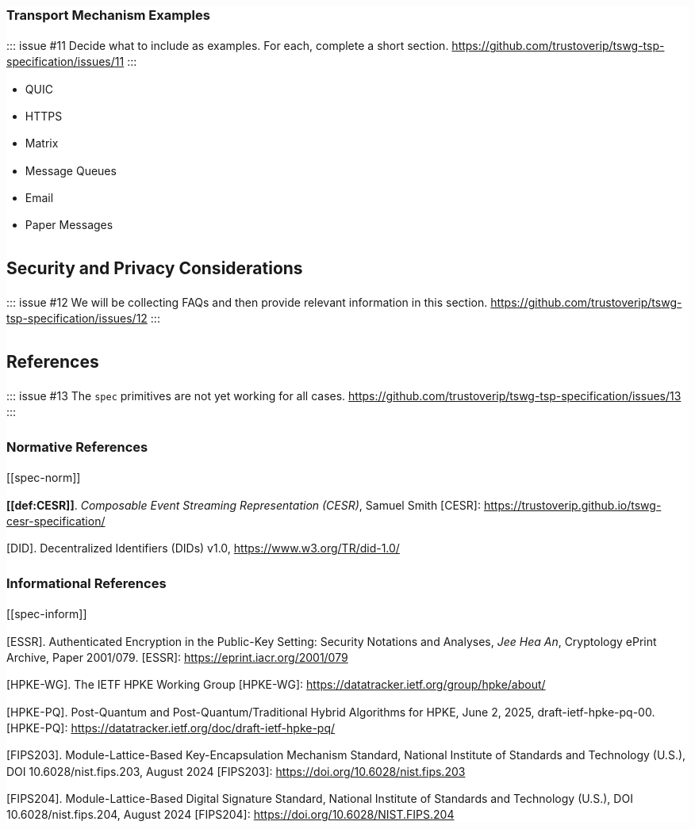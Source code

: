 ### Transport Mechanism Examples

::: issue #11
Decide what to include as examples. For each, complete a short section.
https://github.com/trustoverip/tswg-tsp-specification/issues/11
:::

- QUIC

- HTTPS

- Matrix

- Message Queues

- Email

- Paper Messages



## Security and Privacy Considerations

::: issue #12
We will be collecting FAQs and then provide relevant information in this section.
https://github.com/trustoverip/tswg-tsp-specification/issues/12
:::

## References

::: issue #13
The `spec` primitives are not yet working for all cases.
https://github.com/trustoverip/tswg-tsp-specification/issues/13
:::

### Normative References
[[spec-norm]]

**[[def:CESR]]**. *Composable Event Streaming Representation (CESR)*, Samuel Smith
[CESR]: https://trustoverip.github.io/tswg-cesr-specification/

[DID]. Decentralized Identifiers (DIDs) v1.0, https://www.w3.org/TR/did-1.0/

### Informational References
[[spec-inform]]

[ESSR]. Authenticated Encryption in the Public-Key Setting: Security Notations and Analyses, *Jee Hea An*, Cryptology ePrint Archive, Paper 2001/079.
[ESSR]: https://eprint.iacr.org/2001/079

[HPKE-WG]. The IETF HPKE Working Group
[HPKE-WG]: https://datatracker.ietf.org/group/hpke/about/

[HPKE-PQ]. Post-Quantum and Post-Quantum/Traditional Hybrid Algorithms for HPKE, June 2, 2025, draft-ietf-hpke-pq-00.
[HPKE-PQ]: https://datatracker.ietf.org/doc/draft-ietf-hpke-pq/

[FIPS203]. Module-Lattice-Based Key-Encapsulation Mechanism Standard, National Institute of Standards and Technology (U.S.), DOI 10.6028/nist.fips.203, August 2024
[FIPS203]: https://doi.org/10.6028/nist.fips.203

[FIPS204]. Module-Lattice-Based Digital Signature Standard, National Institute of Standards and Technology (U.S.), DOI 10.6028/nist.fips.204, August 2024
[FIPS204]: https://doi.org/10.6028/NIST.FIPS.204


[//]: # (Pandoc Formatting Macros)
[//]: # (\maketitle)
[//]: # (\newpage)
[//]: # (Pandoc Formatting Macros)
[//]: # (::: introtitle)
[//]: # (Introduction)
[//]: # (:::)
[TAS]: https://github.com/trustoverip/TechArch/blob/main/spec.md
[TLS-ECH]: https://datatracker.ietf.org/doc/html/draft-ietf-tls-esni-18
[COSE-HPKE]: https://www.ietf.org/archive/id/draft-ietf-cose-hpke-03.html